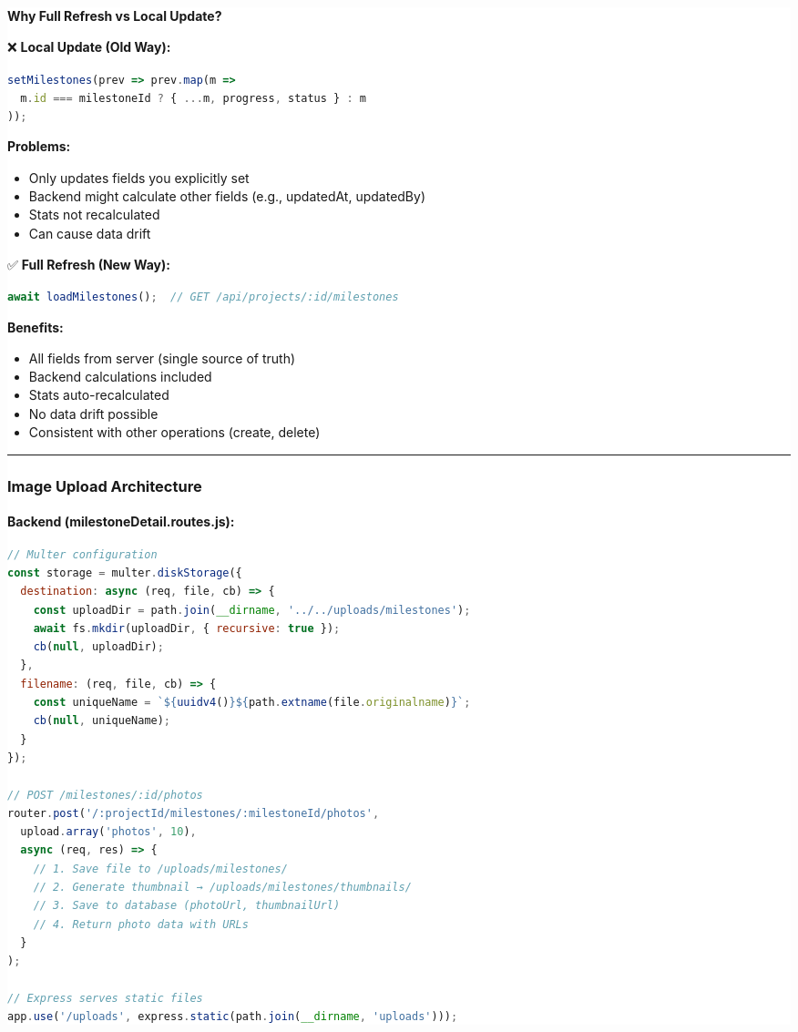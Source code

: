 **Why Full Refresh vs Local Update?**

❌ **Local Update (Old Way):**
```javascript
setMilestones(prev => prev.map(m => 
  m.id === milestoneId ? { ...m, progress, status } : m
));
```
**Problems:**
- Only updates fields you explicitly set
- Backend might calculate other fields (e.g., updatedAt, updatedBy)
- Stats not recalculated
- Can cause data drift

✅ **Full Refresh (New Way):**
```javascript
await loadMilestones();  // GET /api/projects/:id/milestones
```
**Benefits:**
- All fields from server (single source of truth)
- Backend calculations included
- Stats auto-recalculated
- No data drift possible
- Consistent with other operations (create, delete)

---

### Image Upload Architecture

**Backend (milestoneDetail.routes.js):**
```javascript
// Multer configuration
const storage = multer.diskStorage({
  destination: async (req, file, cb) => {
    const uploadDir = path.join(__dirname, '../../uploads/milestones');
    await fs.mkdir(uploadDir, { recursive: true });
    cb(null, uploadDir);
  },
  filename: (req, file, cb) => {
    const uniqueName = `${uuidv4()}${path.extname(file.originalname)}`;
    cb(null, uniqueName);
  }
});

// POST /milestones/:id/photos
router.post('/:projectId/milestones/:milestoneId/photos', 
  upload.array('photos', 10), 
  async (req, res) => {
    // 1. Save file to /uploads/milestones/
    // 2. Generate thumbnail → /uploads/milestones/thumbnails/
    // 3. Save to database (photoUrl, thumbnailUrl)
    // 4. Return photo data with URLs
  }
);

// Express serves static files
app.use('/uploads', express.static(path.join(__dirname, 'uploads')));
```
